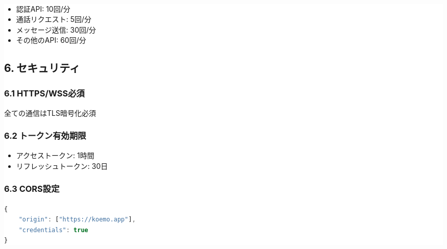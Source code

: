 - 認証API: 10回/分
- 通話リクエスト: 5回/分
- メッセージ送信: 30回/分
- その他のAPI: 60回/分

## 6. セキュリティ

### 6.1 HTTPS/WSS必須
全ての通信はTLS暗号化必須

### 6.2 トークン有効期限
- アクセストークン: 1時間
- リフレッシュトークン: 30日

### 6.3 CORS設定
```javascript
{
    "origin": ["https://koemo.app"],
    "credentials": true
}
```